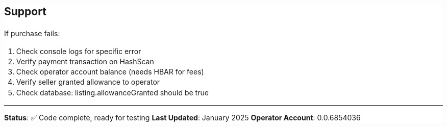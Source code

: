 ## Support

If purchase fails:
1. Check console logs for specific error
2. Verify payment transaction on HashScan
3. Check operator account balance (needs HBAR for fees)
4. Verify seller granted allowance to operator
5. Check database: listing.allowanceGranted should be true

---

**Status**: ✅ Code complete, ready for testing
**Last Updated**: January 2025
**Operator Account**: 0.0.6854036

